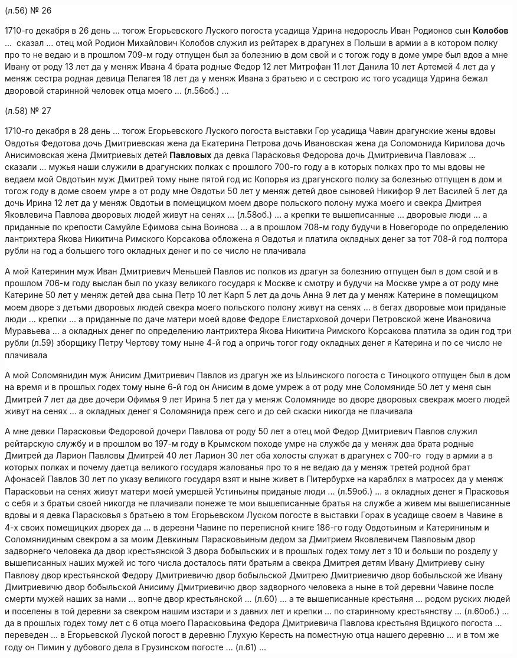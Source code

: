 (л.56) № 26

1710-го декабря в 26 день ... тогож Егорьевского Луского погоста усадища Удрина недоросль Иван Родионов сын **Колобов** ...  сказал ... отец мой Родион Михайлович Колобов служил из рейтарех в драгунех в Польши в армии а в котором полку про то не ведаю и в прошлом 709-м году отпущен был за болезнию в дом свой и с тогож году в доме умре был вдов а мне Ивану от роду 13 лет да у меняж Ивана 4 брата родные Федор 12 лет Митрофан 11 лет Данила 10 лет Артемей 4 лет да у меняж сестра родная девица Пелагея 18 лет да у меняж Ивана з братьею и с сестрою ис того усадища Удрина бежал дворовой старинной человек отца моего ... (л.56об.) ...

(л.58) № 27

1710-го декабря в 28 день ... тогож Егорьевского Луского погоста выставки Гор усадища Чавин драгунские жены вдовы Овдотья Федотова дочь Дмитриевская жена да Екатерина Петрова дочь Ивановская жена да Соломонида Кирилова дочь Анисимовская жена Дмитриевых детей **Павловых** да девка Парасковья Федорова дочь Дмитриевича Павловаж ...  сказали ... мужья наши служили в драгунских полках с прошлого 700-го году а в которых полках про то мы вдовы не ведаем мой Овдотьин муж Дмитрей тому ныне пятой год ис Копорья из драгунского полку за болезнью отпущен в дом и тогож году в доме своем умре а от роду мне Овдотьи 50 лет у меняж детей двое сыновей Никифор 9 лет Василей 5 лет да дочь Ирина 12 лет да у меняж Овдотьи в помещицком моем дворе польского полону мужа моего и свекра Дмитрея Яковлевича Павлова дворовых людей живут на сенях ... (л.58об.) ... а крепки те вышеписанные ... дворовые люди ... а приданные по крепости Самуйле Ефимова сына Воинова ... а в прошлом 708-м году будучи в Новегороде по определению лантрихтера Якова Никитича Римского Корсакова обложена я Овдотья и платила окладных денег за тот 708-й год полтора рубли на год а большего того окладных денег и по се число не плачивала

А мой Катеринин муж Иван Дмитриевич Меньшей Павлов ис полков из драгун за болезнию отпущен был в дом свой и в прошлом 706-м году выслан был по указу великого государя к Москве к смотру и будучи на Москве умре а от роду мне Катерине 50 лет у меняж детей два сына Петр 10 лет Карп 5 лет да дочь Анна 9 лет да у меняж Катерине в помещицком моем дворе з детьми дворовых людей свекра моего польского полону живут на сенях ... в бегах дворовые мои приданые люди ... крепки ... а приданные по даче матери моей вдове Федоре Елистарховой дочери Петровской жене Ивановича Муравьева ... а окладных денег по определению лантрихтера Якова Никитича Римского Корсакова платила за один год три рубли (л.59) зборщику Петру Чертову тому ныне 4-й год а опричь тогог году окладных денег я Катерина и по се число не плачивала

А мой Соломянидин муж Анисим Дмитриевич Павлов из драгун же из Ыльинского погоста с Тиноцкого отпущен был в дом на время и в прошлых годех тому ныне 6-й год он Анисим в доме умреж а от роду мне Соломяниде 50 лет у меня сын Дмитрей 7 лет да две дочери Офимья 9 лет Ирина 5 лет да у меняж Соломяниде во дворе дворовых свекраж моего людей живут на сенях ... а окладных денег я Соломянида преж сего и до сей скаски никогда не плачивала

А мне девки Парасковьи Федоровой дочери Павлова от роду 50 лет а отец мой Федор Дмитриевич Павлов служил рейтарскую службу и в прошлом во 197-м году в Крымском походе умре на службе да у меняж два брата родные Дмитрей да Ларион Павловы Дмитрей 40 лет Ларион 30 лет оба холосты служат в драгунех с 700-го  году в армии а в которых полках и почему даетца великого государя жалованья про то я не ведаю да у меняж третей родной брат Афонасей Павлов 30 лет по указу великого государя взят и ныне живет в Питербурхе на караблях в матросех да у меняж Парасковьи на сенях живут матери моей умершей Устиньины приданые люди ... (л.59об.) ... а окладных денег я Прасковья с себя и з братьи своей никогда не плачивали понеже те мои вышеписанные братья на службе а живем мы вышеписанные вдовы и я девка Парасковья з братьею в том Егорьевском Луском погосте в выставки Горах в усадище своем в Чавине в 4-х своих помещицких дворех да ... в деревни Чавине по переписной книге 186-го году Овдотьиным и Катерининым и Соломянидиным свекром а за моим Девкиным Парасковьиным дедом за Дмитрием Яковлевичем Павловым двор задворнего человека да двор крестьянской 3 двора бобыльских и в прошлых годех тому лет з 10 и больши по розделу у вышеписанных наших мужей ис того числа досталось пяти братьям а свекра Дмитрея детям Ивану Дмитриеву сыну Павлову двор крестьянской Федору Дмитриевичю двор бобыльской Дмитрею Дмитриевичю двор бобыльской же Ивану Дмитриевичю двор бобыльской Анисиму Дмитриевичю двор задворного человека а ныне в той деревни Чавине после смерти мужей наших за нами ... вопче двор крестьянской ... (л.60) ... а те вышеписанные крестьяня ... родом руских людей и поселены в той деревни за свекром нашим изстари и з давних лет и крепки ... по старинному крестьянству ... (л.60об.) ... да в прошлых годех тому лет с 6 отца моего Парасковьина Федора Дмитриевича Павлова крестьяня Вдицкого погоста ... переведен ... в Егорьевской Луской погост в деревню Глухую Кересть на поместную отца нашего деревню ... и в том же году он Пимин у дубового дела в Грузинском погосте ... (л.61) ...

